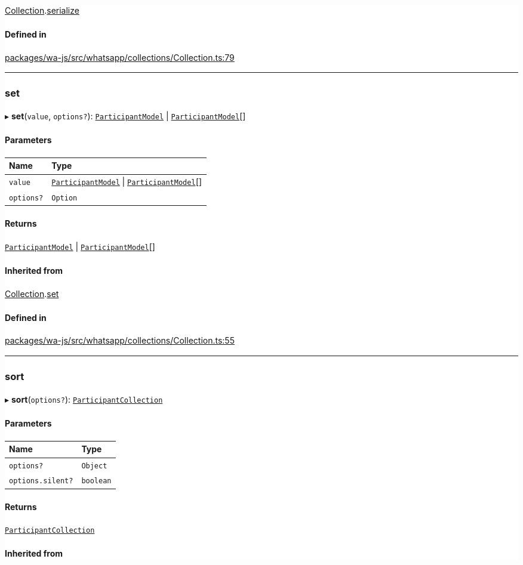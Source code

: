 [Collection](whatsapp.Collection.md).[serialize](whatsapp.Collection.md#serialize)

#### Defined in

[packages/wa-js/src/whatsapp/collections/Collection.ts:79](https://github.com/wppconnect-team/wa-js/blob/main/src/whatsapp/collections/Collection.ts#L79)

___

### set

▸ **set**(`value`, `options?`): [`ParticipantModel`](whatsapp.ParticipantModel.md) \| [`ParticipantModel`](whatsapp.ParticipantModel.md)[]

#### Parameters

| Name | Type |
| :------ | :------ |
| `value` | [`ParticipantModel`](whatsapp.ParticipantModel.md) \| [`ParticipantModel`](whatsapp.ParticipantModel.md)[] |
| `options?` | `Option` |

#### Returns

[`ParticipantModel`](whatsapp.ParticipantModel.md) \| [`ParticipantModel`](whatsapp.ParticipantModel.md)[]

#### Inherited from

[Collection](whatsapp.Collection.md).[set](whatsapp.Collection.md#set)

#### Defined in

[packages/wa-js/src/whatsapp/collections/Collection.ts:55](https://github.com/wppconnect-team/wa-js/blob/main/src/whatsapp/collections/Collection.ts#L55)

___

### sort

▸ **sort**(`options?`): [`ParticipantCollection`](whatsapp.ParticipantCollection.md)

#### Parameters

| Name | Type |
| :------ | :------ |
| `options?` | `Object` |
| `options.silent?` | `boolean` |

#### Returns

[`ParticipantCollection`](whatsapp.ParticipantCollection.md)

#### Inherited from
